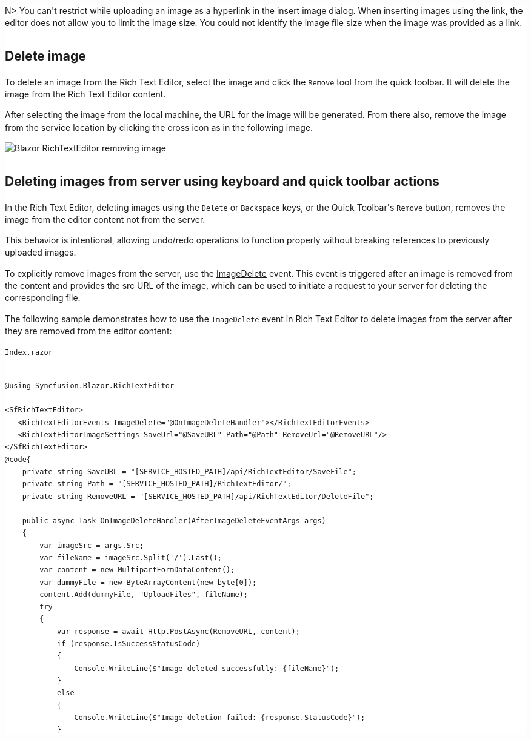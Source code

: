 N> You can't restrict while uploading an image as a hyperlink in the insert image dialog. When inserting images using the link, the editor does not allow you to limit the image size. You could not identify the image file size when the image was provided as a link.

## Delete image 

To delete an image from the Rich Text Editor, select the image and click the `Remove` tool from the quick toolbar. It will delete the image from the Rich Text Editor content.

After selecting the image from the local machine, the URL for the image will be generated. From there also, remove the image from the service location by clicking the cross icon as in the following image.

![Blazor RichTextEditor removing image](../images/blazor-richtexteditor-remove-image.png)

## Deleting images from server using keyboard and quick toolbar actions

In the Rich Text Editor, deleting images using the `Delete` or `Backspace` keys, or the Quick Toolbar's `Remove` button, removes the image from the editor content not from the server.

This behavior is intentional, allowing undo/redo operations to function properly without breaking references to previously uploaded images.

To explicitly remove images from the server, use the [ImageDelete](https://help.syncfusion.com/cr/blazor/Syncfusion.Blazor.RichTextEditor.RichTextEditorEvents.html#Syncfusion_Blazor_RichTextEditor_RichTextEditorEvents_ImageDelete) event. This event is triggered after an image is removed from the content and provides the src URL of the image, which can be used to initiate a request to your server for deleting the corresponding file.

The following sample demonstrates how to use the `ImageDelete` event in Rich Text Editor to delete images from the server after they are removed from the editor content:

`Index.razor`

```cshtml

@using Syncfusion.Blazor.RichTextEditor

<SfRichTextEditor>
   <RichTextEditorEvents ImageDelete="@OnImageDeleteHandler"></RichTextEditorEvents>
   <RichTextEditorImageSettings SaveUrl="@SaveURL" Path="@Path" RemoveUrl="@RemoveURL"/>
</SfRichTextEditor>
@code{
    private string SaveURL = "[SERVICE_HOSTED_PATH]/api/RichTextEditor/SaveFile";
    private string Path = "[SERVICE_HOSTED_PATH]/RichTextEditor/";
    private string RemoveURL = "[SERVICE_HOSTED_PATH]/api/RichTextEditor/DeleteFile";

    public async Task OnImageDeleteHandler(AfterImageDeleteEventArgs args)
    {
        var imageSrc = args.Src;
        var fileName = imageSrc.Split('/').Last();
        var content = new MultipartFormDataContent();
        var dummyFile = new ByteArrayContent(new byte[0]);
        content.Add(dummyFile, "UploadFiles", fileName);
        try
        {
            var response = await Http.PostAsync(RemoveURL, content);
            if (response.IsSuccessStatusCode)
            {
                Console.WriteLine($"Image deleted successfully: {fileName}");
            }
            else
            {
                Console.WriteLine($"Image deletion failed: {response.StatusCode}");
            }
```
